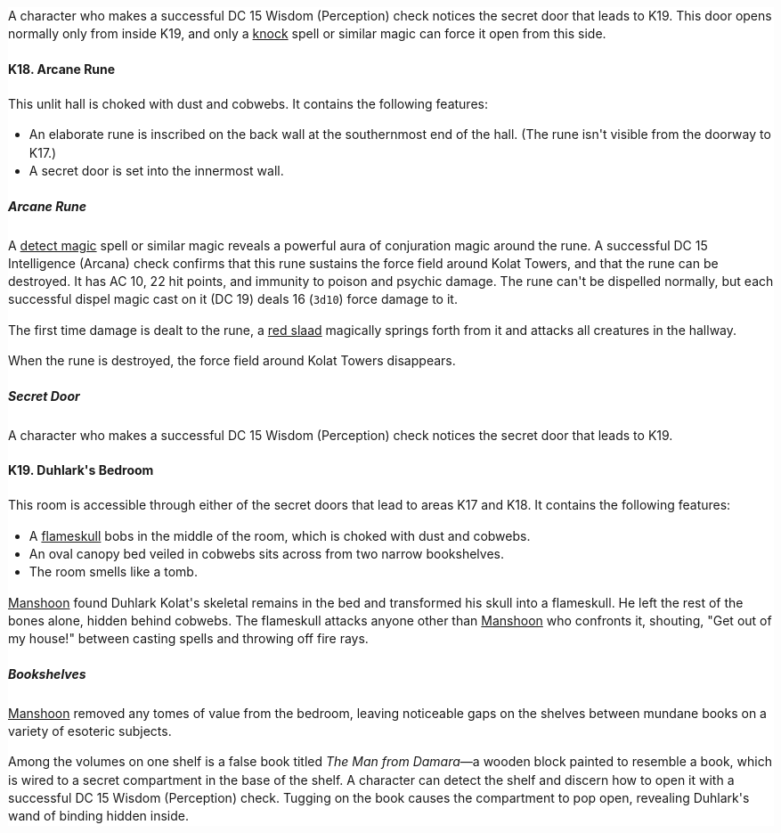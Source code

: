 A character who makes a successful DC 15 Wisdom (Perception) check notices the secret door that leads to K19. This door opens normally only from inside K19, and only a [knock](3-Mechanics/CLI/spells/knock.md) spell or similar magic can force it open from this side.

#### K18. Arcane Rune

This unlit hall is choked with dust and cobwebs. It contains the following features:

- An elaborate rune is inscribed on the back wall at the southernmost end of the hall. (The rune isn't visible from the doorway to K17.)  
- A secret door is set into the innermost wall.  

##### Arcane Rune

A [detect magic](3-Mechanics/CLI/spells/detect-magic.md) spell or similar magic reveals a powerful aura of conjuration magic around the rune. A successful DC 15 Intelligence (Arcana) check confirms that this rune sustains the force field around Kolat Towers, and that the rune can be destroyed. It has AC 10, 22 hit points, and immunity to poison and psychic damage. The rune can't be dispelled normally, but each successful dispel magic cast on it (DC 19) deals 16 (`3d10`) force damage to it.

The first time damage is dealt to the rune, a [red slaad](3-Mechanics/CLI/bestiary/aberration/red-slaad.md) magically springs forth from it and attacks all creatures in the hallway.

When the rune is destroyed, the force field around Kolat Towers disappears.

##### Secret Door

A character who makes a successful DC 15 Wisdom (Perception) check notices the secret door that leads to K19.

#### K19. Duhlark's Bedroom

This room is accessible through either of the secret doors that lead to areas K17 and K18. It contains the following features:

- A [flameskull](3-Mechanics/CLI/bestiary/undead/flameskull.md) bobs in the middle of the room, which is choked with dust and cobwebs.  
- An oval canopy bed veiled in cobwebs sits across from two narrow bookshelves.  
- The room smells like a tomb.  

[Manshoon](3-Mechanics/CLI/bestiary/npc/manshoon-wdh.md) found Duhlark Kolat's skeletal remains in the bed and transformed his skull into a flameskull. He left the rest of the bones alone, hidden behind cobwebs. The flameskull attacks anyone other than [Manshoon](3-Mechanics/CLI/bestiary/npc/manshoon-wdh.md) who confronts it, shouting, "Get out of my house!" between casting spells and throwing off fire rays.

##### Bookshelves

[Manshoon](3-Mechanics/CLI/bestiary/npc/manshoon-wdh.md) removed any tomes of value from the bedroom, leaving noticeable gaps on the shelves between mundane books on a variety of esoteric subjects.

Among the volumes on one shelf is a false book titled *The Man from Damara*—a wooden block painted to resemble a book, which is wired to a secret compartment in the base of the shelf. A character can detect the shelf and discern how to open it with a successful DC 15 Wisdom (Perception) check. Tugging on the book causes the compartment to pop open, revealing Duhlark's wand of binding hidden inside.
